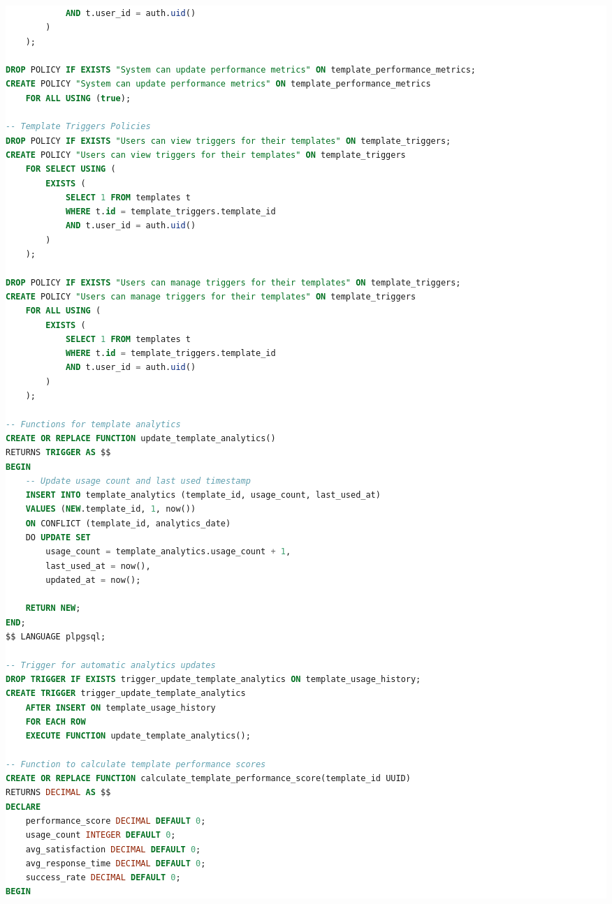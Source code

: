 ```sql
            AND t.user_id = auth.uid()
        )
    );

DROP POLICY IF EXISTS "System can update performance metrics" ON template_performance_metrics;
CREATE POLICY "System can update performance metrics" ON template_performance_metrics
    FOR ALL USING (true);

-- Template Triggers Policies
DROP POLICY IF EXISTS "Users can view triggers for their templates" ON template_triggers;
CREATE POLICY "Users can view triggers for their templates" ON template_triggers
    FOR SELECT USING (
        EXISTS (
            SELECT 1 FROM templates t 
            WHERE t.id = template_triggers.template_id 
            AND t.user_id = auth.uid()
        )
    );

DROP POLICY IF EXISTS "Users can manage triggers for their templates" ON template_triggers;
CREATE POLICY "Users can manage triggers for their templates" ON template_triggers
    FOR ALL USING (
        EXISTS (
            SELECT 1 FROM templates t 
            WHERE t.id = template_triggers.template_id 
            AND t.user_id = auth.uid()
        )
    );

-- Functions for template analytics
CREATE OR REPLACE FUNCTION update_template_analytics()
RETURNS TRIGGER AS $$
BEGIN
    -- Update usage count and last used timestamp
    INSERT INTO template_analytics (template_id, usage_count, last_used_at)
    VALUES (NEW.template_id, 1, now())
    ON CONFLICT (template_id, analytics_date) 
    DO UPDATE SET 
        usage_count = template_analytics.usage_count + 1,
        last_used_at = now(),
        updated_at = now();
    
    RETURN NEW;
END;
$$ LANGUAGE plpgsql;

-- Trigger for automatic analytics updates
DROP TRIGGER IF EXISTS trigger_update_template_analytics ON template_usage_history;
CREATE TRIGGER trigger_update_template_analytics
    AFTER INSERT ON template_usage_history
    FOR EACH ROW
    EXECUTE FUNCTION update_template_analytics();

-- Function to calculate template performance scores
CREATE OR REPLACE FUNCTION calculate_template_performance_score(template_id UUID)
RETURNS DECIMAL AS $$
DECLARE
    performance_score DECIMAL DEFAULT 0;
    usage_count INTEGER DEFAULT 0;
    avg_satisfaction DECIMAL DEFAULT 0;
    avg_response_time DECIMAL DEFAULT 0;
    success_rate DECIMAL DEFAULT 0;
BEGIN
```